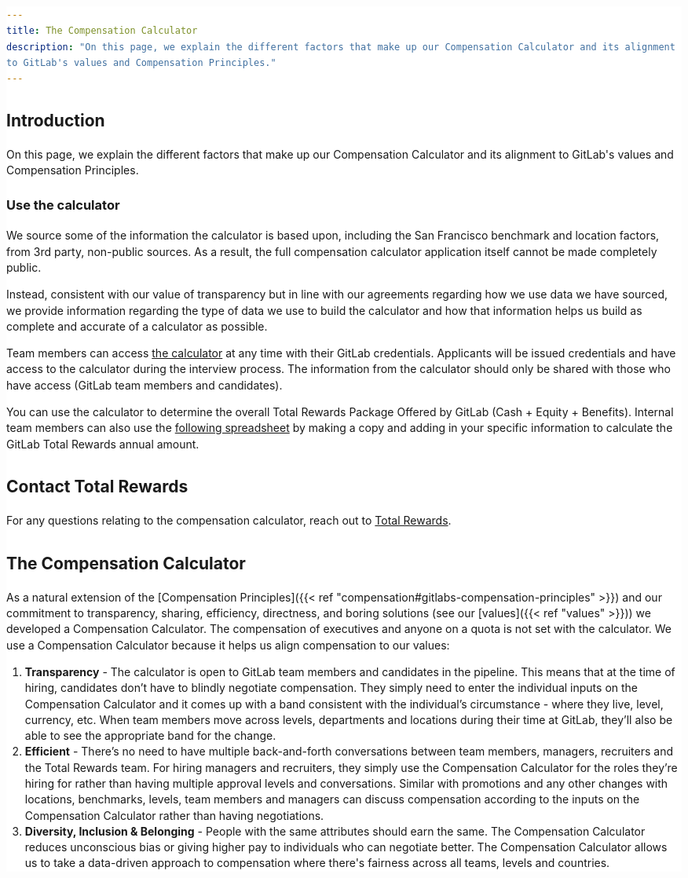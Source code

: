 ```yaml
---
title: The Compensation Calculator
description: "On this page, we explain the different factors that make up our Compensation Calculator and its alignment to GitLab's values and Compensation Principles."
---
```


## Introduction

On this page, we explain the different factors that make up our Compensation Calculator and its alignment to GitLab's values and Compensation Principles.

### Use the calculator

We source some of the information the calculator is based upon, including the San Francisco benchmark and location factors, from 3rd party, non-public sources. As a result, the full compensation calculator application
itself cannot be made completely public.

Instead, consistent with our value of transparency but in line with our agreements regarding how we use data we have sourced, we provide information regarding the type of data we use to build the calculator and how that information helps us build as complete and accurate of a calculator as possible.

Team members can access [the calculator](https://comp-calculator.gitlab.net/users/sign_in)
at any time with their GitLab credentials. Applicants will be issued credentials and
have access to the calculator during the interview process. The information from the calculator should only be shared with those who have access (GitLab team members and candidates).

You can use the calculator to determine the overall Total Rewards Package Offered by GitLab (Cash + Equity + Benefits). Internal team members can also use the [following spreadsheet](https://docs.google.com/spreadsheets/d/1SJnsj-IOTDrAIhTki-oKaJPydiF6vlS1nMKcE88xax8/edit?usp=sharing) by making a copy and adding in your specific information to calculate the GitLab Total Rewards annual amount.

## Contact Total Rewards

For any questions relating to the compensation calculator, reach out to [Total Rewards](/handbook/people-group/#how-to-reach-the-right-member-of-the-people-group).

## The Compensation Calculator

As a natural extension of the [Compensation Principles]({{< ref "compensation#gitlabs-compensation-principles" >}}) and our commitment to transparency, sharing, efficiency, directness, and boring solutions (see our [values]({{< ref "values" >}})) we developed a Compensation Calculator.
The compensation of executives and anyone on a quota is not set with the calculator. We use a Compensation Calculator because it helps us align compensation to our values:

1. **Transparency** - The calculator is open to GitLab team members and candidates in the pipeline. This means that at the time of hiring, candidates don’t have to blindly negotiate compensation. They simply need to enter the individual inputs on the Compensation Calculator and it comes up with a band consistent with the individual’s circumstance - where they live, level, currency, etc. When team members move across levels, departments and locations during their time at GitLab, they’ll also be able to see the appropriate band for the change.
1. **Efficient** - There’s no need to have multiple back-and-forth conversations between team members, managers, recruiters and the Total Rewards team. For hiring managers and recruiters, they simply use the Compensation Calculator for the roles they’re hiring for rather than having multiple approval levels and conversations. Similar with promotions and any other changes with locations, benchmarks, levels, team members and managers can discuss compensation according to the inputs on the Compensation Calculator rather than having negotiations.
1. **Diversity, Inclusion & Belonging** - People with the same attributes should earn the same. The Compensation Calculator reduces unconscious bias or giving higher pay to individuals who can negotiate better. The Compensation Calculator allows us to take a data-driven approach to compensation where there's fairness across all teams, levels and countries.